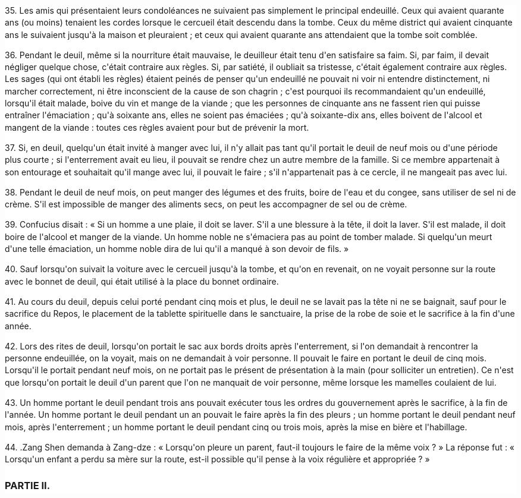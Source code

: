 35\. Les amis qui présentaient leurs condoléances ne suivaient pas simplement le principal endeuillé. Ceux qui avaient quarante ans (ou moins) tenaient les cordes lorsque le cercueil était descendu dans la tombe. Ceux du même district qui avaient cinquante ans le suivaient jusqu'à la maison et pleuraient ; et ceux qui avaient quarante ans attendaient que la tombe soit comblée.

36\. Pendant le deuil, même si la nourriture était mauvaise, le deuilleur était tenu d'en satisfaire sa faim. Si, par faim, il devait négliger quelque chose, c'était contraire aux règles. Si, par satiété, il oubliait sa tristesse, c'était également contraire aux règles. Les sages (qui ont établi les règles) étaient peinés de penser qu'un endeuillé ne pouvait ni voir ni entendre distinctement, ni marcher correctement, ni être inconscient de la cause de son chagrin ; c'est pourquoi ils recommandaient qu'un endeuillé, lorsqu'il était malade, boive du vin et mange de la viande ; que les personnes de cinquante ans ne fassent rien qui puisse entraîner l'émaciation ; qu'à soixante ans, elles ne soient pas émaciées ; qu'à soixante-dix ans, elles boivent de l'alcool et mangent de la viande : toutes ces règles avaient pour but de prévenir la mort.

37\. Si, en deuil, quelqu'un était invité à manger avec lui, il n'y allait pas tant qu'il portait le deuil de neuf mois ou d'une période plus courte ; si l'enterrement avait eu lieu, il pouvait se rendre chez un autre membre de la famille. Si ce membre appartenait à son entourage et souhaitait qu'il mange avec lui, il pouvait le faire ; s'il n'appartenait pas à ce cercle, il ne mangeait pas avec lui.

38\. Pendant le deuil de neuf mois, on peut manger des légumes et des fruits, boire de l'eau et du congee, sans utiliser de sel ni de crème. S'il est impossible de manger des aliments secs, on peut les accompagner de sel ou de crème.

39\. Confucius disait : « Si un homme a une plaie, il doit se laver. S'il a une blessure à la tête, il doit la laver. S'il est malade, il doit boire de l'alcool et manger de la viande. Un homme noble ne s'émaciera pas au point de tomber malade. Si quelqu'un meurt d'une telle émaciation, un homme noble dira de lui qu'il a manqué à son devoir de fils. »

40\. Sauf lorsqu'on suivait la voiture avec le cercueil jusqu'à la tombe, et qu'on en revenait, on ne voyait personne sur la route avec le bonnet de deuil, qui était utilisé à la place du bonnet ordinaire.

41\. Au cours du deuil, depuis celui porté pendant cinq mois et plus, le deuil ne se lavait pas la tête ni ne se baignait, sauf pour le sacrifice du Repos, le placement de la tablette spirituelle dans le sanctuaire, la prise de la robe de soie et le sacrifice à la fin d'une année.

42\. Lors des rites de deuil, lorsqu'on portait le sac aux bords droits après l'enterrement, si l'on demandait à rencontrer la personne endeuillée, on la voyait, mais on ne demandait à voir personne. Il pouvait le faire en portant le deuil de cinq mois. Lorsqu'il le portait pendant neuf mois, on ne portait pas le présent de présentation à la main (pour solliciter un entretien). Ce n'est que lorsqu'on portait le deuil d'un parent que l'on ne manquait de voir personne, même lorsque les mamelles coulaient de lui.

43\. Un homme portant le deuil pendant trois ans pouvait exécuter tous les ordres du gouvernement après le sacrifice, à la fin de l'année. Un homme portant le deuil pendant un an pouvait le faire après la fin des pleurs ; un homme portant le deuil pendant neuf mois, après l'enterrement ; un homme portant le deuil pendant cinq ou trois mois, après la mise en bière et l'habillage.

44\. .Zang Shen demanda à Zang-dze : « Lorsqu'on pleure un parent, faut-il toujours le faire de la même voix ? » La réponse fut : « Lorsqu'un enfant a perdu sa mère sur la route, est-il possible qu'il pense à la voix régulière et appropriée ? »

### PARTIE II.
